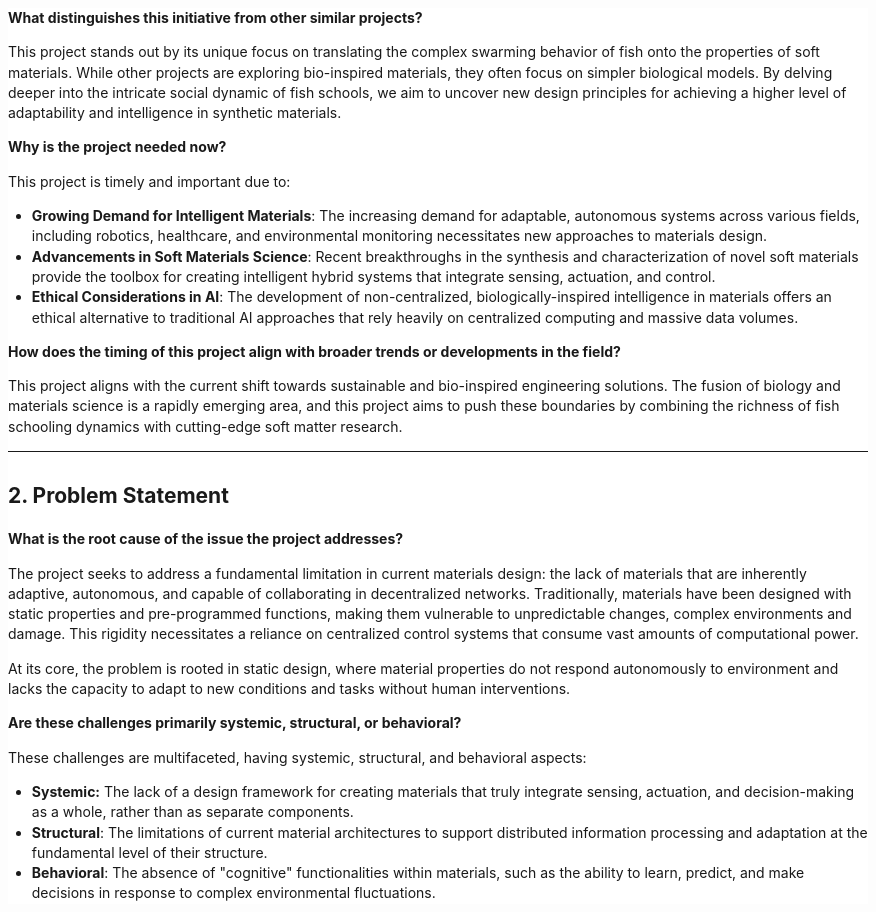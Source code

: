**What distinguishes this initiative from other similar projects?**

This project stands out by its unique focus on translating the complex swarming behavior of fish onto the properties of soft materials.  While other projects are exploring bio-inspired materials, they often focus on simpler biological models. By delving deeper into the intricate social dynamic of fish schools, we aim to uncover new design principles for achieving a higher level of adaptability and intelligence in synthetic materials.

**Why is the project needed now?**  

This project is timely and important due to:

* **Growing Demand for Intelligent Materials**: The increasing demand for adaptable, autonomous systems across various fields, including robotics, healthcare, and environmental monitoring necessitates new approaches to materials design.
* **Advancements in Soft Materials Science**: Recent breakthroughs in the synthesis and characterization of novel soft materials provide the toolbox for creating intelligent hybrid systems that integrate sensing, actuation, and control.
* **Ethical Considerations in AI**: The development of non-centralized, biologically-inspired intelligence in materials offers an ethical alternative to traditional AI approaches that rely heavily on centralized computing and massive data volumes.

**How does the timing of this project align with broader trends or developments in the field?**

This project aligns with the current shift towards sustainable and bio-inspired engineering solutions. The fusion of biology and materials science is a rapidly emerging area, and this project aims to push these boundaries by combining the richness of fish schooling dynamics with cutting-edge soft matter research.


---

## 2. Problem Statement  

**What is the root cause of the issue the project addresses?**  

The project seeks to address a fundamental limitation in current materials design: the lack of materials that are inherently adaptive, autonomous, and capable of collaborating in decentralized networks. Traditionally, materials have been designed with static properties and pre-programmed functions, making them vulnerable to unpredictable changes, complex environments and damage. This rigidity necessitates a reliance on centralized control systems that consume vast amounts of computational power. 

At its core, the problem is rooted in static design, where material properties do not respond autonomously to environment and lacks the capacity to adapt to new conditions and tasks without human interventions. 

**Are these challenges primarily systemic, structural, or behavioral?**  

These challenges are multifaceted, having systemic, structural, and behavioral aspects:

* **Systemic:** The lack of a design framework for creating materials that truly integrate sensing, actuation, and decision-making as a whole, rather than as separate components.
* **Structural**: The limitations of current material architectures to support distributed information processing and adaptation at the fundamental level of their structure. 
* **Behavioral**:  The absence of "cognitive" functionalities within materials, such as the ability to learn, predict, and make decisions in response to complex environmental fluctuations.
